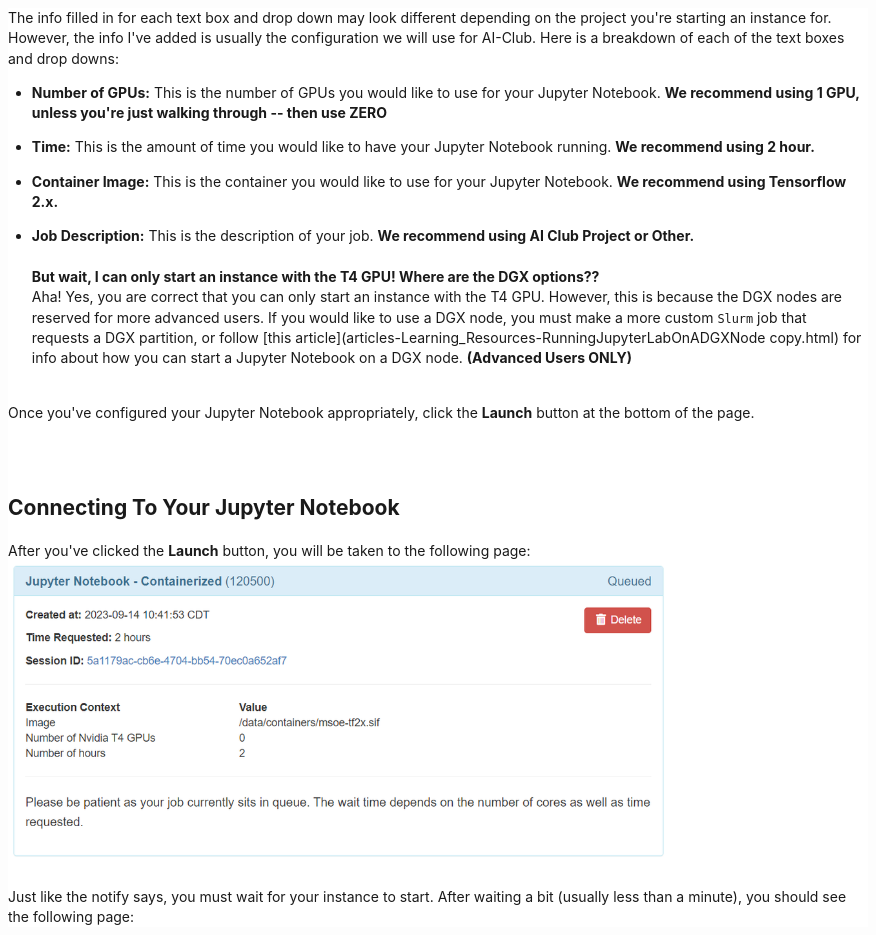 The info filled in for each text box and drop down may look different depending on the project you're starting an instance for. However, the info I've added is usually the configuration we will use for AI-Club. Here is a breakdown of each of the text boxes and drop downs:<br>

- **Number of GPUs:** This is the number of GPUs you would like to use for your Jupyter Notebook. **We recommend using 1 GPU, unless you're just walking through -- then use ZERO**

- **Time:** This is the amount of time you would like to have your Jupyter Notebook running. **We recommend using 2 hour.**

- **Container Image:** This is the container you would like to use for your Jupyter Notebook. **We recommend using Tensorflow 2.x.**

- **Job Description:** This is the description of your job. **We recommend using AI Club Project or Other.**
<br><br>
**But wait, I can only start an instance with the T4 GPU! Where are the DGX options??**<br>
Aha! Yes, you are correct that you can only start an instance with the T4 GPU. However, this is because the DGX nodes are reserved for more advanced users. If you would like to use a DGX node, you must make a more custom `Slurm` job that requests a DGX partition, or follow [this article](articles-Learning_Resources-RunningJupyterLabOnADGXNode copy.html) for info about how you can start a Jupyter Notebook on a DGX node. **(Advanced Users ONLY)**<br><br>

Once you've configured your Jupyter Notebook appropriately, click the **Launch** button at the bottom of the page.
<br><br><br>


## Connecting To Your Jupyter Notebook
After you've clicked the **Launch** button, you will be taken to the following page:<br>
<img height = '300px' src = ./img/article_content/jupyter-not-started.png><br><br>
Just like the notify says, you must wait for your instance to start. After waiting a bit (usually less than a minute), you should see the following page:<br>